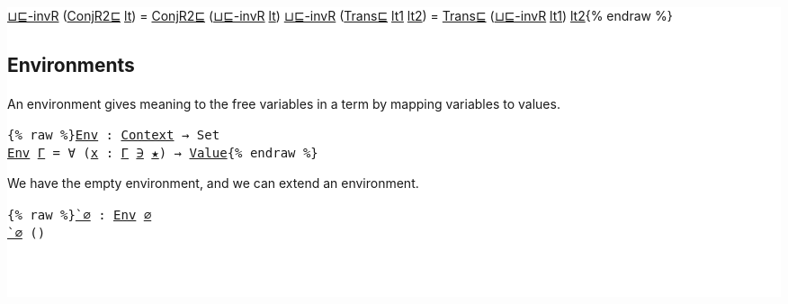 <a id="7101" href="{% endraw %}{{ site.baseurl }}{% link out/plfa/Denotational.md %}{% raw %}#6946" class="Function">⊔⊑-invR</a> <a id="7109" class="Symbol">(</a><a id="7110" href="{% endraw %}{{ site.baseurl }}{% link out/plfa/Denotational.md %}{% raw %}#4694" class="InductiveConstructor">ConjR2⊑</a> <a id="7118" href="{% endraw %}{{ site.baseurl }}{% link out/plfa/Denotational.md %}{% raw %}#7118" class="Bound">lt</a><a id="7120" class="Symbol">)</a> <a id="7122" class="Symbol">=</a> <a id="7124" href="{% endraw %}{{ site.baseurl }}{% link out/plfa/Denotational.md %}{% raw %}#4694" class="InductiveConstructor">ConjR2⊑</a> <a id="7132" class="Symbol">(</a><a id="7133" href="{% endraw %}{{ site.baseurl }}{% link out/plfa/Denotational.md %}{% raw %}#6946" class="Function">⊔⊑-invR</a> <a id="7141" href="{% endraw %}{{ site.baseurl }}{% link out/plfa/Denotational.md %}{% raw %}#7118" class="Bound">lt</a><a id="7143" class="Symbol">)</a>
<a id="7145" href="{% endraw %}{{ site.baseurl }}{% link out/plfa/Denotational.md %}{% raw %}#6946" class="Function">⊔⊑-invR</a> <a id="7153" class="Symbol">(</a><a id="7154" href="{% endraw %}{{ site.baseurl }}{% link out/plfa/Denotational.md %}{% raw %}#4768" class="InductiveConstructor">Trans⊑</a> <a id="7161" href="{% endraw %}{{ site.baseurl }}{% link out/plfa/Denotational.md %}{% raw %}#7161" class="Bound">lt1</a> <a id="7165" href="{% endraw %}{{ site.baseurl }}{% link out/plfa/Denotational.md %}{% raw %}#7165" class="Bound">lt2</a><a id="7168" class="Symbol">)</a> <a id="7170" class="Symbol">=</a> <a id="7172" href="{% endraw %}{{ site.baseurl }}{% link out/plfa/Denotational.md %}{% raw %}#4768" class="InductiveConstructor">Trans⊑</a> <a id="7179" class="Symbol">(</a><a id="7180" href="{% endraw %}{{ site.baseurl }}{% link out/plfa/Denotational.md %}{% raw %}#6946" class="Function">⊔⊑-invR</a> <a id="7188" href="{% endraw %}{{ site.baseurl }}{% link out/plfa/Denotational.md %}{% raw %}#7161" class="Bound">lt1</a><a id="7191" class="Symbol">)</a> <a id="7193" href="{% endraw %}{{ site.baseurl }}{% link out/plfa/Denotational.md %}{% raw %}#7165" class="Bound">lt2</a>{% endraw %}</pre>


## Environments

An environment gives meaning to the free variables in a term by
mapping variables to values.

<pre class="Agda">{% raw %}<a id="Env"></a><a id="7334" href="{% endraw %}{{ site.baseurl }}{% link out/plfa/Denotational.md %}{% raw %}#7334" class="Function">Env</a> <a id="7338" class="Symbol">:</a> <a id="7340" href="{% endraw %}{{ site.baseurl }}{% link out/plfa/Untyped.md %}{% raw %}#2980" class="Datatype">Context</a> <a id="7348" class="Symbol">→</a> <a id="7350" class="PrimitiveType">Set</a>
<a id="7354" href="{% endraw %}{{ site.baseurl }}{% link out/plfa/Denotational.md %}{% raw %}#7334" class="Function">Env</a> <a id="7358" href="{% endraw %}{{ site.baseurl }}{% link out/plfa/Denotational.md %}{% raw %}#7358" class="Bound">Γ</a> <a id="7360" class="Symbol">=</a> <a id="7362" class="Symbol">∀</a> <a id="7364" class="Symbol">(</a><a id="7365" href="{% endraw %}{{ site.baseurl }}{% link out/plfa/Denotational.md %}{% raw %}#7365" class="Bound">x</a> <a id="7367" class="Symbol">:</a> <a id="7369" href="{% endraw %}{{ site.baseurl }}{% link out/plfa/Denotational.md %}{% raw %}#7358" class="Bound">Γ</a> <a id="7371" href="{% endraw %}{{ site.baseurl }}{% link out/plfa/Untyped.md %}{% raw %}#3365" class="Datatype Operator">∋</a> <a id="7373" href="{% endraw %}{{ site.baseurl }}{% link out/plfa/Untyped.md %}{% raw %}#2694" class="InductiveConstructor">★</a><a id="7374" class="Symbol">)</a> <a id="7376" class="Symbol">→</a> <a id="7378" href="{% endraw %}{{ site.baseurl }}{% link out/plfa/Denotational.md %}{% raw %}#4100" class="Datatype">Value</a>{% endraw %}</pre>

We have the empty environment, and we can extend an environment.
<pre class="Agda">{% raw %}<a id="`∅"></a><a id="7474" href="{% endraw %}{{ site.baseurl }}{% link out/plfa/Denotational.md %}{% raw %}#7474" class="Function">`∅</a> <a id="7477" class="Symbol">:</a> <a id="7479" href="{% endraw %}{{ site.baseurl }}{% link out/plfa/Denotational.md %}{% raw %}#7334" class="Function">Env</a> <a id="7483" href="{% endraw %}{{ site.baseurl }}{% link out/plfa/Untyped.md %}{% raw %}#3002" class="InductiveConstructor">∅</a>
<a id="7485" href="{% endraw %}{{ site.baseurl }}{% link out/plfa/Denotational.md %}{% raw %}#7474" class="Function">`∅</a> <a id="7488" class="Symbol">()</a>
